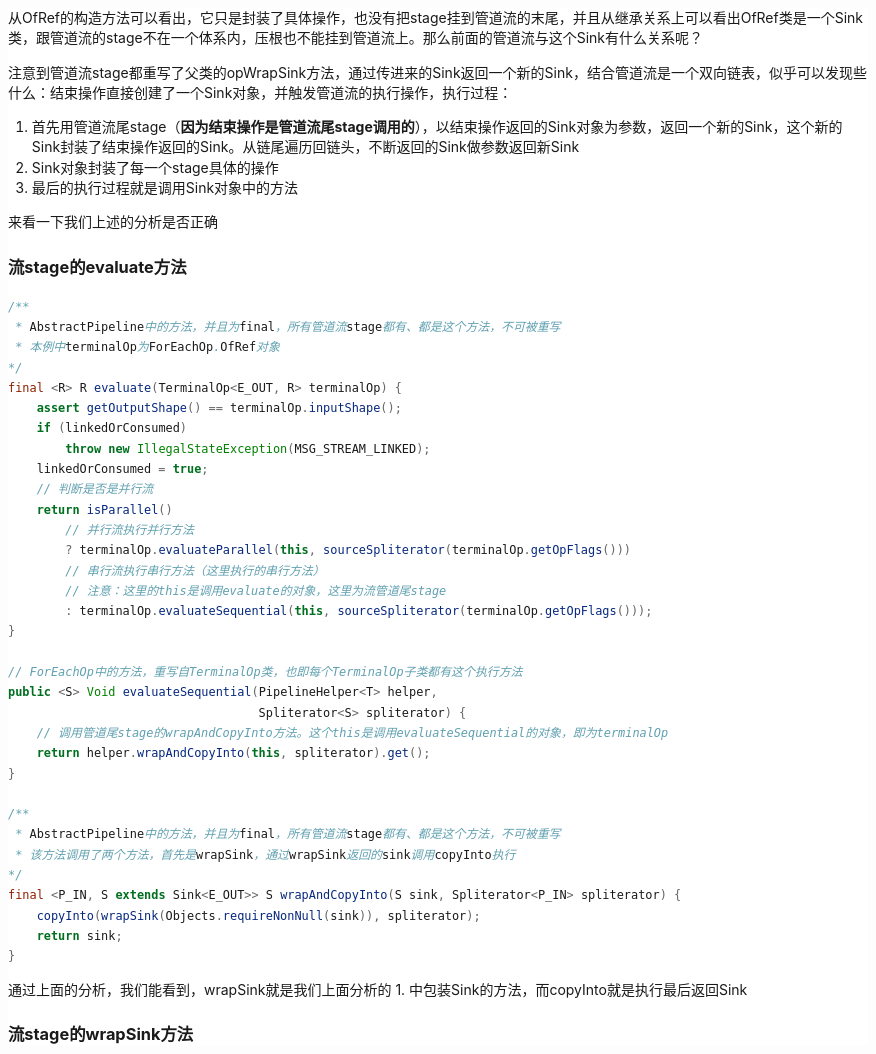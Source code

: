从OfRef的构造方法可以看出，它只是封装了具体操作，也没有把stage挂到管道流的末尾，并且从继承关系上可以看出OfRef类是一个Sink类，跟管道流的stage不在一个体系内，压根也不能挂到管道流上。那么前面的管道流与这个Sink有什么关系呢？

注意到管道流stage都重写了父类的opWrapSink方法，通过传进来的Sink返回一个新的Sink，结合管道流是一个双向链表，似乎可以发现些什么：结束操作直接创建了一个Sink对象，并触发管道流的执行操作，执行过程：

1. 首先用管道流尾stage（**因为结束操作是管道流尾stage调用的**），以结束操作返回的Sink对象为参数，返回一个新的Sink，这个新的Sink封装了结束操作返回的Sink。从链尾遍历回链头，不断返回的Sink做参数返回新Sink
2. Sink对象封装了每一个stage具体的操作
3. 最后的执行过程就是调用Sink对象中的方法

来看一下我们上述的分析是否正确

### 流stage的evaluate方法

~~~java
/**
 * AbstractPipeline中的方法，并且为final，所有管道流stage都有、都是这个方法，不可被重写
 * 本例中terminalOp为ForEachOp.OfRef对象
*/
final <R> R evaluate(TerminalOp<E_OUT, R> terminalOp) {
    assert getOutputShape() == terminalOp.inputShape();
    if (linkedOrConsumed)
        throw new IllegalStateException(MSG_STREAM_LINKED);
    linkedOrConsumed = true;
    // 判断是否是并行流
    return isParallel()
        // 并行流执行并行方法
        ? terminalOp.evaluateParallel(this, sourceSpliterator(terminalOp.getOpFlags()))
        // 串行流执行串行方法（这里执行的串行方法）
        // 注意：这里的this是调用evaluate的对象，这里为流管道尾stage
        : terminalOp.evaluateSequential(this, sourceSpliterator(terminalOp.getOpFlags()));
}

// ForEachOp中的方法，重写自TerminalOp类，也即每个TerminalOp子类都有这个执行方法
public <S> Void evaluateSequential(PipelineHelper<T> helper,
                                   Spliterator<S> spliterator) {
    // 调用管道尾stage的wrapAndCopyInto方法。这个this是调用evaluateSequential的对象，即为terminalOp
    return helper.wrapAndCopyInto(this, spliterator).get();
}

/**
 * AbstractPipeline中的方法，并且为final，所有管道流stage都有、都是这个方法，不可被重写
 * 该方法调用了两个方法，首先是wrapSink，通过wrapSink返回的sink调用copyInto执行
*/
final <P_IN, S extends Sink<E_OUT>> S wrapAndCopyInto(S sink, Spliterator<P_IN> spliterator) {
    copyInto(wrapSink(Objects.requireNonNull(sink)), spliterator);
    return sink;
}
~~~

通过上面的分析，我们能看到，wrapSink就是我们上面分析的 1. 中包装Sink的方法，而copyInto就是执行最后返回Sink

### 流stage的wrapSink方法
